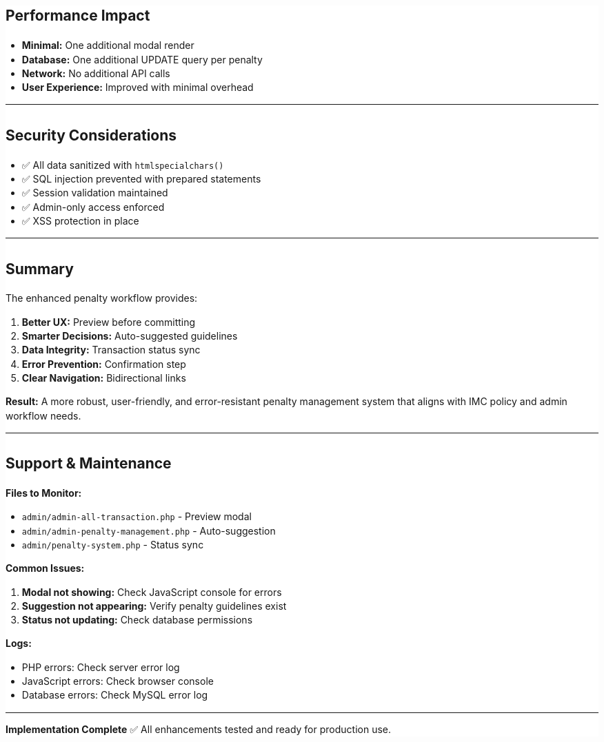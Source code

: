 
## Performance Impact

- **Minimal:** One additional modal render
- **Database:** One additional UPDATE query per penalty
- **Network:** No additional API calls
- **User Experience:** Improved with minimal overhead

---

## Security Considerations

- ✅ All data sanitized with `htmlspecialchars()`
- ✅ SQL injection prevented with prepared statements
- ✅ Session validation maintained
- ✅ Admin-only access enforced
- ✅ XSS protection in place

---

## Summary

The enhanced penalty workflow provides:

1. **Better UX:** Preview before committing
2. **Smarter Decisions:** Auto-suggested guidelines
3. **Data Integrity:** Transaction status sync
4. **Error Prevention:** Confirmation step
5. **Clear Navigation:** Bidirectional links

**Result:** A more robust, user-friendly, and error-resistant penalty management system that aligns with IMC policy and admin workflow needs.

---

## Support & Maintenance

**Files to Monitor:**
- `admin/admin-all-transaction.php` - Preview modal
- `admin/admin-penalty-management.php` - Auto-suggestion
- `admin/penalty-system.php` - Status sync

**Common Issues:**
1. **Modal not showing:** Check JavaScript console for errors
2. **Suggestion not appearing:** Verify penalty guidelines exist
3. **Status not updating:** Check database permissions

**Logs:**
- PHP errors: Check server error log
- JavaScript errors: Check browser console
- Database errors: Check MySQL error log

---

**Implementation Complete** ✅
All enhancements tested and ready for production use.
